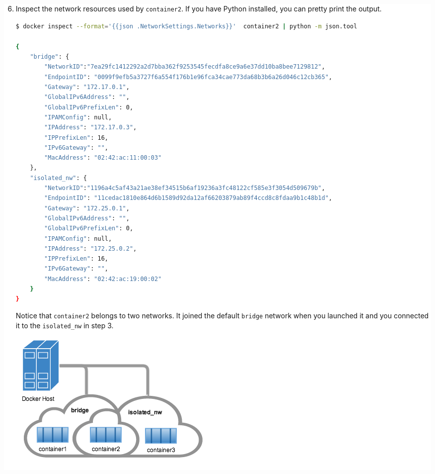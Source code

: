 6. Inspect the network resources used by `container2`. If you have Python
   installed, you can pretty print the output.

   ```bash
   $ docker inspect --format='{{json .NetworkSettings.Networks}}'  container2 | python -m json.tool

   {
       "bridge": {
           "NetworkID":"7ea29fc1412292a2d7bba362f9253545fecdfa8ce9a6e37dd10ba8bee7129812",
           "EndpointID": "0099f9efb5a3727f6a554f176b1e96fca34cae773da68b3b6a26d046c12cb365",
           "Gateway": "172.17.0.1",
           "GlobalIPv6Address": "",
           "GlobalIPv6PrefixLen": 0,
           "IPAMConfig": null,
           "IPAddress": "172.17.0.3",
           "IPPrefixLen": 16,
           "IPv6Gateway": "",
           "MacAddress": "02:42:ac:11:00:03"
       },
       "isolated_nw": {
           "NetworkID":"1196a4c5af43a21ae38ef34515b6af19236a3fc48122cf585e3f3054d509679b",
           "EndpointID": "11cedac1810e864d6b1589d92da12af66203879ab89f4ccd8c8fdaa9b1c48b1d",
           "Gateway": "172.25.0.1",
           "GlobalIPv6Address": "",
           "GlobalIPv6PrefixLen": 0,
           "IPAMConfig": null,
           "IPAddress": "172.25.0.2",
           "IPPrefixLen": 16,
           "IPv6Gateway": "",
           "MacAddress": "02:42:ac:19:00:02"
       }
   }
   ```

   Notice that `container2` belongs to two networks.  It joined the default `bridge`
   network when you launched it and you connected it to the `isolated_nw` in
   step 3.

   ![](images/working.png)
